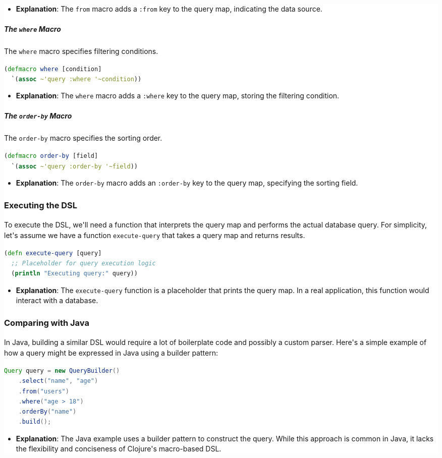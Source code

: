 - **Explanation**: The `from` macro adds a `:from` key to the query map, indicating the data source.

##### The `where` Macro

The `where` macro specifies filtering conditions.

```clojure
(defmacro where [condition]
  `(assoc ~'query :where '~condition))
```

- **Explanation**: The `where` macro adds a `:where` key to the query map, storing the filtering condition.

##### The `order-by` Macro

The `order-by` macro specifies the sorting order.

```clojure
(defmacro order-by [field]
  `(assoc ~'query :order-by '~field))
```

- **Explanation**: The `order-by` macro adds an `:order-by` key to the query map, specifying the sorting field.

### Executing the DSL

To execute the DSL, we'll need a function that interprets the query map and performs the actual database query. For simplicity, let's assume we have a function `execute-query` that takes a query map and returns results.

```clojure
(defn execute-query [query]
  ;; Placeholder for query execution logic
  (println "Executing query:" query))
```

- **Explanation**: The `execute-query` function is a placeholder that prints the query map. In a real application, this function would interact with a database.

### Comparing with Java

In Java, building a similar DSL would require a lot of boilerplate code and possibly a custom parser. Here's a simple example of how a query might be expressed in Java using a builder pattern:

```java
Query query = new QueryBuilder()
    .select("name", "age")
    .from("users")
    .where("age > 18")
    .orderBy("name")
    .build();
```

- **Explanation**: The Java example uses a builder pattern to construct the query. While this approach is common in Java, it lacks the flexibility and conciseness of Clojure's macro-based DSL.
